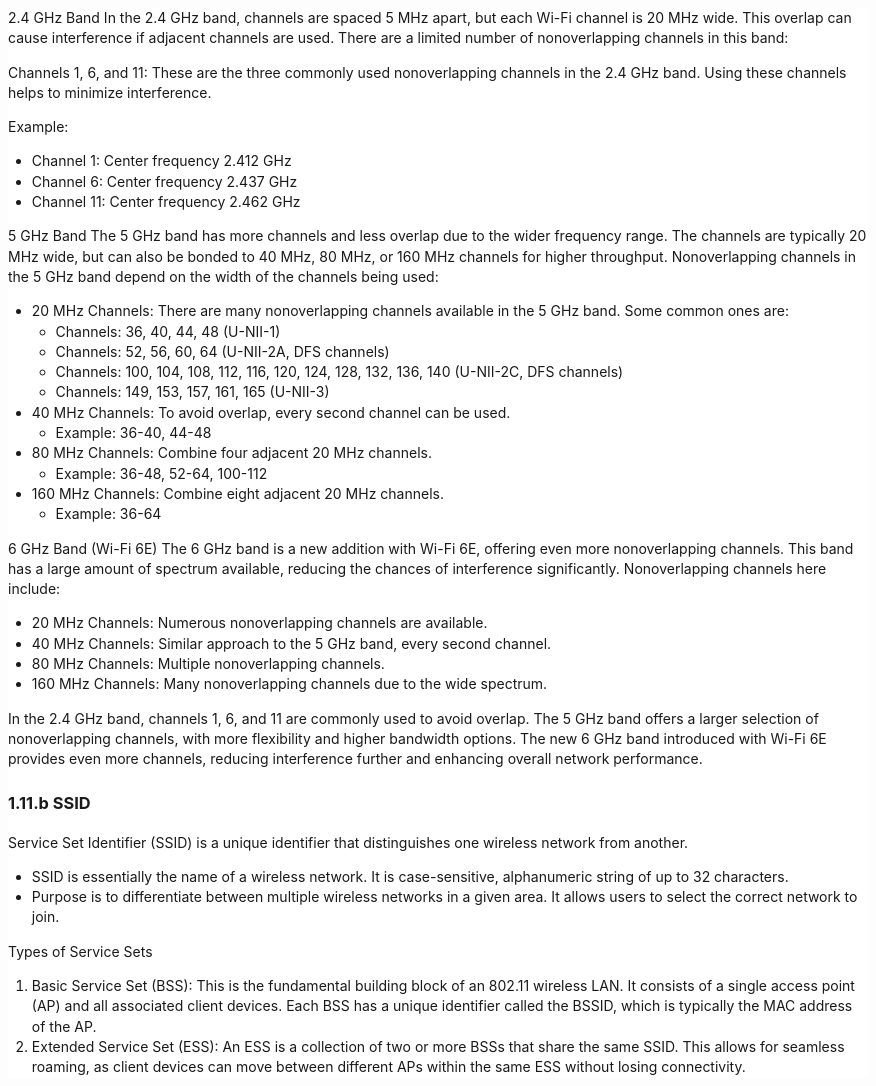2.4 GHz Band
In the 2.4 GHz band, channels are spaced 5 MHz apart, but each Wi-Fi channel is 20 MHz wide. This overlap can cause interference if adjacent channels are used. There are a limited number of nonoverlapping channels in this band:

Channels 1, 6, and 11: These are the three commonly used nonoverlapping channels in the 2.4 GHz band. Using these channels helps to minimize interference.

Example:
- Channel 1: Center frequency 2.412 GHz
- Channel 6: Center frequency 2.437 GHz
- Channel 11: Center frequency 2.462 GHz

5 GHz Band
The 5 GHz band has more channels and less overlap due to the wider frequency range. The channels are typically 20 MHz wide, but can also be bonded to 40 MHz, 80 MHz, or 160 MHz channels for higher throughput. Nonoverlapping channels in the 5 GHz band depend on the width of the channels being used:

- 20 MHz Channels: There are many nonoverlapping channels available in the 5 GHz band. Some common ones are:
    - Channels: 36, 40, 44, 48 (U-NII-1)
    - Channels: 52, 56, 60, 64 (U-NII-2A, DFS channels)
    - Channels: 100, 104, 108, 112, 116, 120, 124, 128, 132, 136, 140 (U-NII-2C, DFS channels)
    - Channels: 149, 153, 157, 161, 165 (U-NII-3)
- 40 MHz Channels: To avoid overlap, every second channel can be used.
    - Example: 36-40, 44-48
- 80 MHz Channels: Combine four adjacent 20 MHz channels.
    - Example: 36-48, 52-64, 100-112
- 160 MHz Channels: Combine eight adjacent 20 MHz channels.
    - Example: 36-64

6 GHz Band (Wi-Fi 6E)
The 6 GHz band is a new addition with Wi-Fi 6E, offering even more nonoverlapping channels. This band has a large amount of spectrum available, reducing the chances of interference significantly. Nonoverlapping channels here include:
- 20 MHz Channels: Numerous nonoverlapping channels are available.
- 40 MHz Channels: Similar approach to the 5 GHz band, every second channel.
- 80 MHz Channels: Multiple nonoverlapping channels.
- 160 MHz Channels: Many nonoverlapping channels due to the wide spectrum.

In the 2.4 GHz band, channels 1, 6, and 11 are commonly used to avoid overlap. The 5 GHz band offers a larger selection of nonoverlapping channels, with more flexibility and higher bandwidth options. The new 6 GHz band introduced with Wi-Fi 6E provides even more channels, reducing interference further and enhancing overall network performance.

### 1.11.b SSID
Service Set Identifier (SSID) is a unique identifier that distinguishes one wireless network from another. 
- SSID is essentially the name of a wireless network. It is case-sensitive, alphanumeric string of up to 32 characters.
- Purpose is to differentiate between multiple wireless networks in a given area. It allows users to select the correct network to join. 

Types of Service Sets
1. Basic Service Set (BSS): This is the fundamental building block of an 802.11 wireless LAN. It consists of a single access point (AP) and all associated client devices. Each BSS has a unique identifier called the BSSID, which is typically the MAC address of the AP.
2. Extended Service Set (ESS): An ESS is a collection of two or more BSSs that share the same SSID. This allows for seamless roaming, as client devices can move between different APs within the same ESS without losing connectivity.
